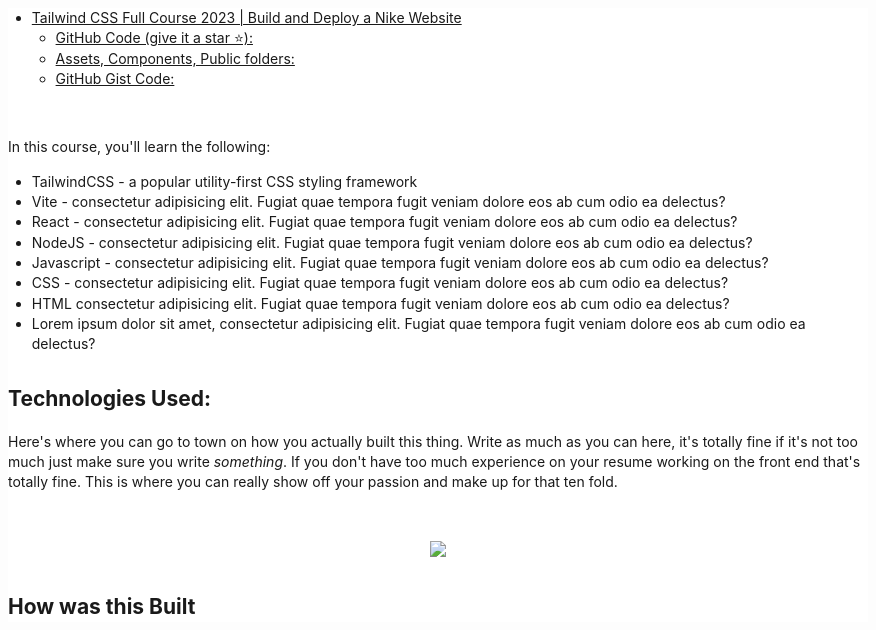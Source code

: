- [Tailwind CSS Full Course 2023 | Build and Deploy a Nike Website](https://youtu.be/tS7upsfuxmo?si=2YbHIFEAa485518G)
  - [GitHub Code (give it a star ⭐):](https://github.com/adrianhajdin/nike_landing_page)
  - [Assets, Components, Public folders:](https://drive.google.com/file/d/1ccqjc8gJ7CLvXT_vUhVT4Gmys-Ze13FK/view?pli=1)
  - [GitHub Gist Code:](https://gist.github.com/adrianhajdin/ae10e2dd6ee5d51fc5b31437f73cf014)

<br>

In this course, you'll learn the following:

- TailwindCSS - a popular utility-first CSS styling framework
- Vite - consectetur adipisicing elit. Fugiat quae tempora fugit veniam dolore eos ab cum odio ea delectus?
- React - consectetur adipisicing elit. Fugiat quae tempora fugit veniam dolore eos ab cum odio ea delectus?
- NodeJS - consectetur adipisicing elit. Fugiat quae tempora fugit veniam dolore eos ab cum odio ea delectus?
- Javascript - consectetur adipisicing elit. Fugiat quae tempora fugit veniam dolore eos ab cum odio ea delectus?
- CSS - consectetur adipisicing elit. Fugiat quae tempora fugit veniam dolore eos ab cum odio ea delectus?
- HTML consectetur adipisicing elit. Fugiat quae tempora fugit veniam dolore eos ab cum odio ea delectus?
- Lorem ipsum dolor sit amet, consectetur adipisicing elit. Fugiat quae tempora fugit veniam dolore eos ab cum odio ea delectus?

## Technologies Used:

Here's where you can go to town on how you actually built this thing. Write as much as you can here, it's totally fine if it's not too much just make sure you write _something_. If you don't have too much experience on your resume working on the front end that's totally fine. This is where you can really show off your passion and make up for that ten fold.

<br>

<div>
  <p align="center">
    <a href="https://skillicons.dev">
      <img src="https://skillicons.dev/icons?i=html,css,js,nodejs,react,vite,tailwind" />
    </a>
  </p>
</div>

## How was this Built






